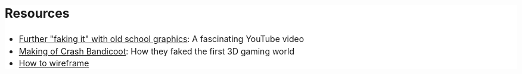 ## Resources

- [Further "faking it" with old school graphics](https://www.youtube.com/watch?v=Tfh0ytz8S0k): A fascinating YouTube video
- [Making of Crash Bandicoot](http://all-things-andy-gavin.com/2011/02/04/making-crash-bandicoot-part-3/): How they faked the first 3D gaming world
- [How to wireframe](https://www.gliffy.com/uses/wireframe-software/)
